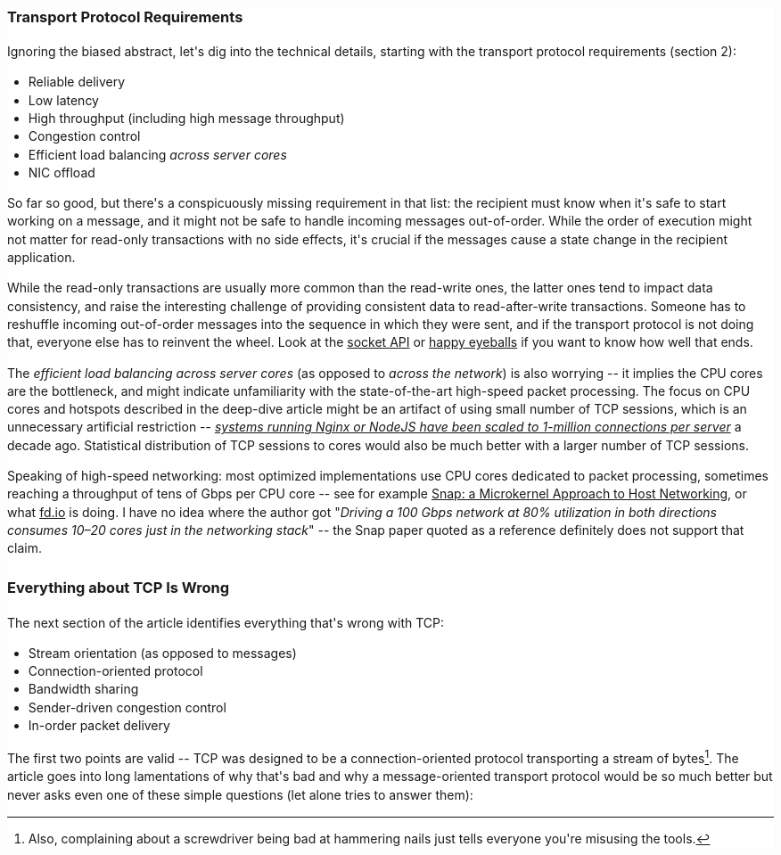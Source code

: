 ### Transport Protocol Requirements

Ignoring the biased abstract, let's dig into the technical details, starting with the transport protocol requirements (section 2):

* Reliable delivery
* Low latency
* High throughput (including high message throughput)
* Congestion control
* Efficient load balancing *across server cores*
* NIC offload

So far so good, but there's a conspicuously missing requirement in that list: the recipient must know when it's safe to start working on a message, and it might not be safe to handle incoming messages out-of-order. While the order of execution might not matter for read-only transactions with no side effects, it's crucial if the messages cause a state change in the recipient application.

While the read-only transactions are usually more common than the read-write ones, the latter ones tend to impact data consistency, and raise the interesting challenge of providing consistent data to read-after-write transactions. Someone has to reshuffle incoming out-of-order messages into the sequence in which they were sent, and if the transport protocol is not doing that, everyone else has to reinvent the wheel. Look at the [socket API](https://blog.ipspace.net/2009/08/what-went-wrong-socket-api.html) or [happy eyeballs](https://blog.ipspace.net/2013/03/happy-eyeballs-happiness-defined-by.html) if you want to know how well that ends.

The *efficient load balancing across server cores* (as opposed to *across the network*) is also worrying -- it implies the CPU cores are the bottleneck, and might indicate unfamiliarity with the state-of-the-art high-speed packet processing. The focus on CPU cores and hotspots described in the deep-dive article might be an artifact of using small number of TCP sessions, which is an unnecessary artificial restriction -- _[systems running Nginx or NodeJS have been scaled to 1-million connections per server](https://blog.erratasec.com/2012/10/scalability-is-systemic-anomaly.html#.Y59TJewo_lw)_ a decade ago. Statistical distribution of TCP sessions to cores would also be much better with a larger number of TCP sessions.

Speaking of high-speed networking: most optimized implementations use CPU cores dedicated to packet processing, sometimes reaching a throughput of tens of Gbps per CPU core -- see for example [Snap: a Microkernel Approach to Host Networking](https://research.google/pubs/pub48630/), or what [fd.io](https://fd.io/) is doing. I have no idea where the author got "_Driving a 100 Gbps network at 80% utilization in both directions consumes 10–20 cores just in the networking stack_" -- the Snap paper quoted as a reference definitely does not support that claim.

### Everything about TCP Is Wrong

The next section of the article identifies everything that's wrong with TCP:

* Stream orientation (as opposed to messages)
* Connection-oriented protocol
* Bandwidth sharing
* Sender-driven congestion control
* In-order packet delivery

The first two points are valid -- TCP was designed to be a connection-oriented protocol transporting a stream of bytes[^SD]. The article goes into long lamentations of why that's bad and why a message-oriented transport protocol would be so much better but never asks even one of these simple questions (let alone tries to answer them):


[^SD]: Also, complaining about a screwdriver being bad at hammering nails just tells everyone you're misusing the tools.
[^gRPC]: Which totally surprised me as it kills some really cool ideas you implement with streaming telemetry. It's quite possible I'm missing something fundamental.
[^HP]: Reality might intervene: the network devices often ignore those signals as most networks don't trust host QoS marking, usually for an excellent reason -- everyone thinks whatever they're doing must be high priority.
[^OC]: At this point I'm almost expecting a comment from prof. Olivier Bonaventure saying "_we implemented this a decade ago, and here's the link to the corresponding paper._"
[^RSRB]: That's why it was so cumbersome to implement Token Ring bridging on top of IP networks.
[^OOI]: Or so I was told by people who worked on TCP/IP implementations for ages. Please feel free to correct my ignorance.